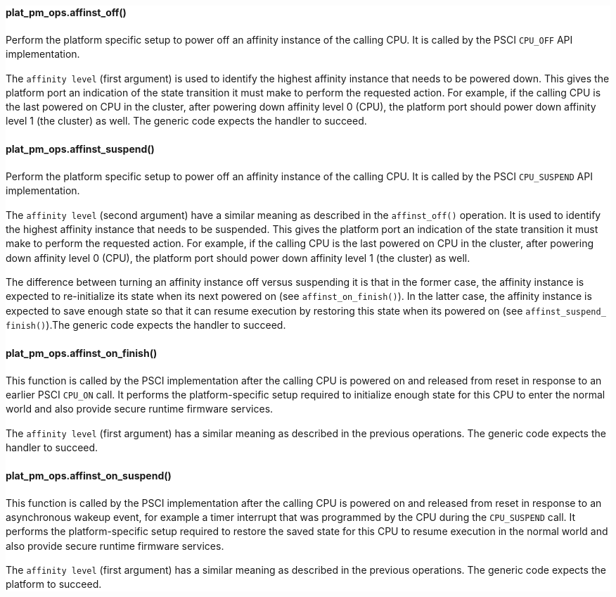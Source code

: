 #### plat_pm_ops.affinst_off()

Perform the platform specific setup to power off an affinity instance of the
calling CPU. It is called by the PSCI `CPU_OFF` API implementation.

The `affinity level` (first argument) is used to identify the highest affinity
instance that needs to be powered down. This gives the platform port an
indication of the state transition it must make to perform the requested
action. For example, if the calling CPU is the last powered on CPU in the
cluster, after powering down affinity level 0 (CPU), the platform port
should power down affinity level 1 (the cluster) as well. The generic code
expects the handler to succeed.

#### plat_pm_ops.affinst_suspend()

Perform the platform specific setup to power off an affinity instance of the
calling CPU. It is called by the PSCI `CPU_SUSPEND` API
implementation.

The `affinity level` (second argument) have a similar meaning as described in
the `affinst_off()` operation. It is used to identify the highest affinity
instance that needs to be suspended. This gives the platform port an indication
of the state transition it must make to perform the requested action. For
example, if the calling CPU is the last powered on CPU in the cluster, after
powering down affinity level 0 (CPU), the platform port should power down
affinity level 1 (the cluster) as well.

The difference between turning an affinity instance off versus suspending it
is that in the former case, the affinity instance is expected to re-initialize
its state when its next powered on (see `affinst_on_finish()`). In the latter
case, the affinity instance is expected to save enough state so that it can
resume execution by restoring this state when its powered on (see
`affinst_suspend_finish()`).The generic code expects the handler to succeed.

#### plat_pm_ops.affinst_on_finish()

This function is called by the PSCI implementation after the calling CPU is
powered on and released from reset in response to an earlier PSCI `CPU_ON` call.
It performs the platform-specific setup required to initialize enough state for
this CPU to enter the normal world and also provide secure runtime firmware
services.

The `affinity level` (first argument) has a similar meaning as described in the
previous operations. The generic code expects the handler to succeed.

#### plat_pm_ops.affinst_on_suspend()

This function is called by the PSCI implementation after the calling CPU is
powered on and released from reset in response to an asynchronous wakeup
event, for example a timer interrupt that was programmed by the CPU during the
`CPU_SUSPEND` call. It performs the platform-specific setup required to
restore the saved state for this CPU to resume execution in the normal world
and also provide secure runtime firmware services.

The `affinity level` (first argument) has a similar meaning as described in
the previous operations. The generic code expects the platform to succeed.
